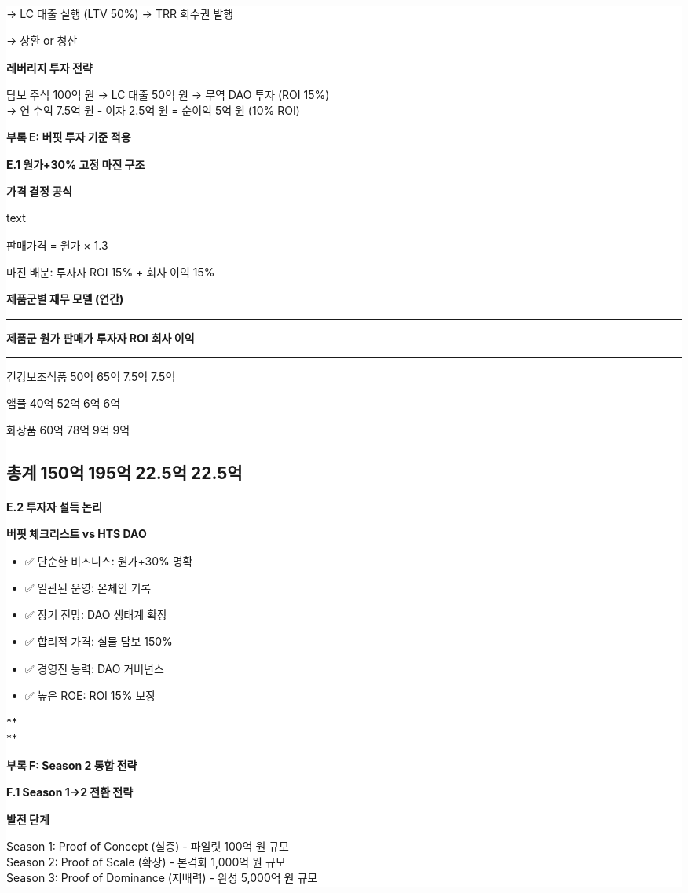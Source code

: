 → LC 대출 실행 (LTV 50%) → TRR 회수권 발행

→ 상환 or 청산

**레버리지 투자 전략**

담보 주식 100억 원 → LC 대출 50억 원 → 무역 DAO 투자 (ROI 15%)\
→ 연 수익 7.5억 원 - 이자 2.5억 원 = 순이익 5억 원 (10% ROI)

**부록 E: 버핏 투자 기준 적용**

**E.1 원가+30% 고정 마진 구조**

**가격 결정 공식**

text

판매가격 = 원가 × 1.3

마진 배분: 투자자 ROI 15% + 회사 이익 15%

**제품군별 재무 모델 (연간)**

  --------------------------------------------------------------------------
  **제품군**     **원가**       **판매가**     **투자자 ROI** **회사 이익**
  -------------- -------------- -------------- -------------- --------------
  건강보조식품   50억           65억           7.5억          7.5억

  앰플           40억           52억           6억            6억

  화장품         60억           78억           9억            9억

  총계           150억          195억          22.5억         22.5억
  --------------------------------------------------------------------------

**E.2 투자자 설득 논리**

**버핏 체크리스트 vs HTS DAO**

-   ✅ 단순한 비즈니스: 원가+30% 명확

-   ✅ 일관된 운영: 온체인 기록

-   ✅ 장기 전망: DAO 생태계 확장

-   ✅ 합리적 가격: 실물 담보 150%

-   ✅ 경영진 능력: DAO 거버넌스

-   ✅ 높은 ROE: ROI 15% 보장

**\
**

**부록 F: Season 2 통합 전략**

**F.1 Season 1→2 전환 전략**

**발전 단계**

Season 1: Proof of Concept (실증) - 파일럿 100억 원 규모\
Season 2: Proof of Scale (확장) - 본격화 1,000억 원 규모\
Season 3: Proof of Dominance (지배력) - 완성 5,000억 원 규모
